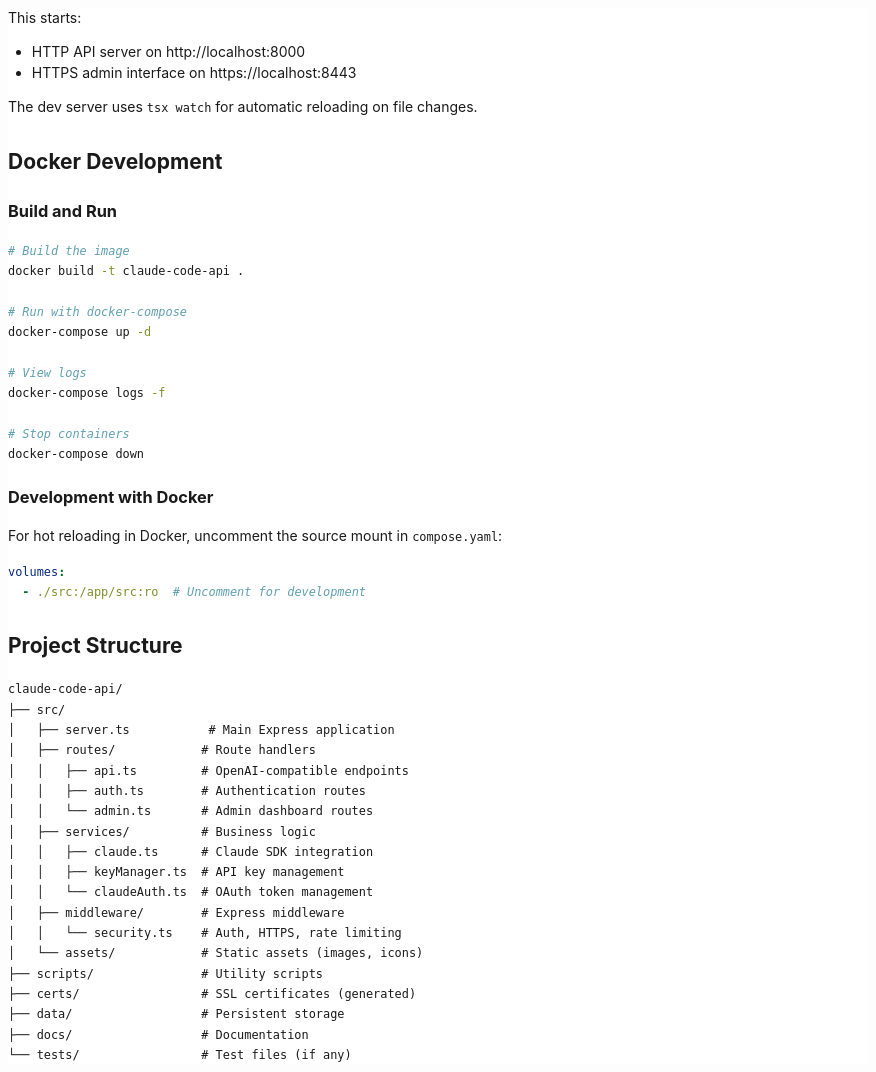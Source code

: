 This starts:
- HTTP API server on http://localhost:8000
- HTTPS admin interface on https://localhost:8443

The dev server uses `tsx watch` for automatic reloading on file changes.

## Docker Development

### Build and Run

```bash
# Build the image
docker build -t claude-code-api .

# Run with docker-compose
docker-compose up -d

# View logs
docker-compose logs -f

# Stop containers
docker-compose down
```

### Development with Docker

For hot reloading in Docker, uncomment the source mount in `compose.yaml`:

```yaml
volumes:
  - ./src:/app/src:ro  # Uncomment for development
```

## Project Structure

```
claude-code-api/
├── src/
│   ├── server.ts           # Main Express application
│   ├── routes/            # Route handlers
│   │   ├── api.ts         # OpenAI-compatible endpoints
│   │   ├── auth.ts        # Authentication routes
│   │   └── admin.ts       # Admin dashboard routes
│   ├── services/          # Business logic
│   │   ├── claude.ts      # Claude SDK integration
│   │   ├── keyManager.ts  # API key management
│   │   └── claudeAuth.ts  # OAuth token management
│   ├── middleware/        # Express middleware
│   │   └── security.ts    # Auth, HTTPS, rate limiting
│   └── assets/            # Static assets (images, icons)
├── scripts/               # Utility scripts
├── certs/                 # SSL certificates (generated)
├── data/                  # Persistent storage
├── docs/                  # Documentation
└── tests/                 # Test files (if any)
```
